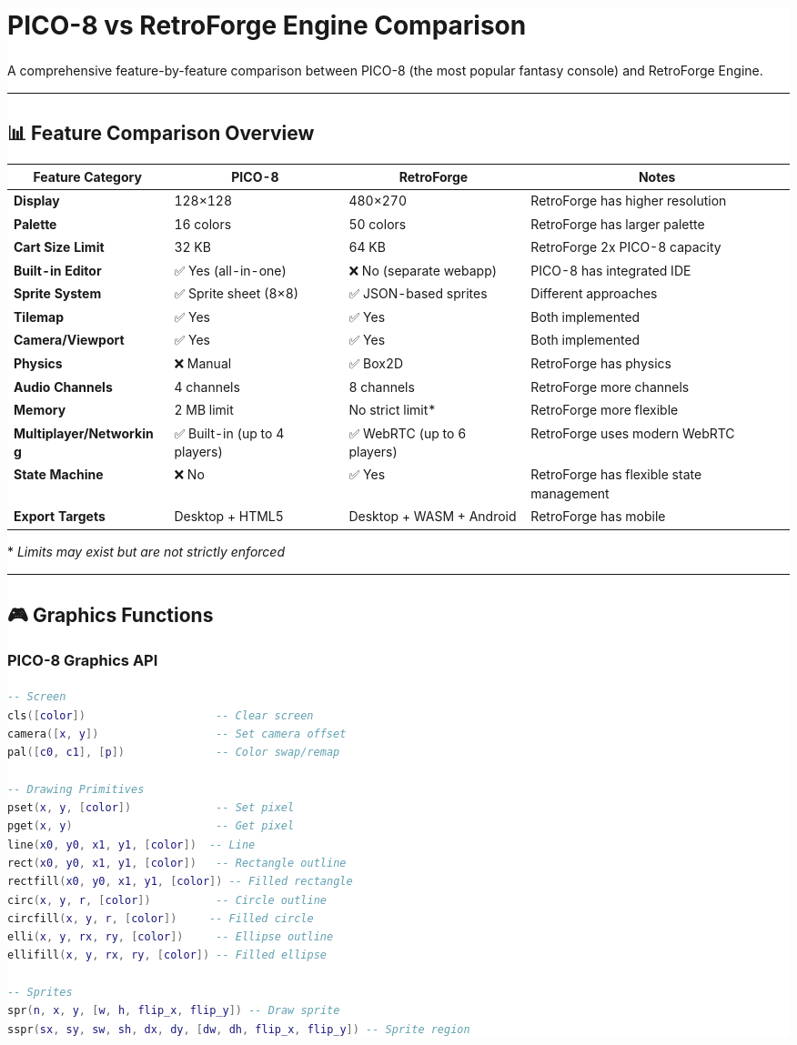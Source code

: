 # PICO-8 vs RetroForge Engine Comparison

A comprehensive feature-by-feature comparison between PICO-8 (the most popular fantasy console) and RetroForge Engine.

---

## 📊 Feature Comparison Overview

| Feature Category | PICO-8 | RetroForge | Notes |
|-----------------|--------|------------|-------|
| **Display** | 128×128 | 480×270 | RetroForge has higher resolution |
| **Palette** | 16 colors | 50 colors | RetroForge has larger palette |
| **Cart Size Limit** | 32 KB | 64 KB | RetroForge 2x PICO-8 capacity |
| **Built-in Editor** | ✅ Yes (all-in-one) | ❌ No (separate webapp) | PICO-8 has integrated IDE |
| **Sprite System** | ✅ Sprite sheet (8×8) | ✅ JSON-based sprites | Different approaches |
| **Tilemap** | ✅ Yes | ✅ Yes | Both implemented |
| **Camera/Viewport** | ✅ Yes | ✅ Yes | Both implemented |
| **Physics** | ❌ Manual | ✅ Box2D | RetroForge has physics |
| **Audio Channels** | 4 channels | 8 channels | RetroForge more channels |
| **Memory** | 2 MB limit | No strict limit* | RetroForge more flexible |
| **Multiplayer/Networking** | ✅ Built-in (up to 4 players) | ✅ WebRTC (up to 6 players) | RetroForge uses modern WebRTC |
| **State Machine** | ❌ No | ✅ Yes | RetroForge has flexible state management |
| **Export Targets** | Desktop + HTML5 | Desktop + WASM + Android | RetroForge has mobile |

\* *Limits may exist but are not strictly enforced*

---

## 🎮 Graphics Functions

### PICO-8 Graphics API

```lua
-- Screen
cls([color])                    -- Clear screen
camera([x, y])                  -- Set camera offset
pal([c0, c1], [p])              -- Color swap/remap

-- Drawing Primitives
pset(x, y, [color])             -- Set pixel
pget(x, y)                      -- Get pixel
line(x0, y0, x1, y1, [color])  -- Line
rect(x0, y0, x1, y1, [color])   -- Rectangle outline
rectfill(x0, y0, x1, y1, [color]) -- Filled rectangle
circ(x, y, r, [color])          -- Circle outline
circfill(x, y, r, [color])     -- Filled circle
elli(x, y, rx, ry, [color])     -- Ellipse outline
ellifill(x, y, rx, ry, [color]) -- Filled ellipse

-- Sprites
spr(n, x, y, [w, h, flip_x, flip_y]) -- Draw sprite
sspr(sx, sy, sw, sh, dx, dy, [dw, dh, flip_x, flip_y]) -- Sprite region

```